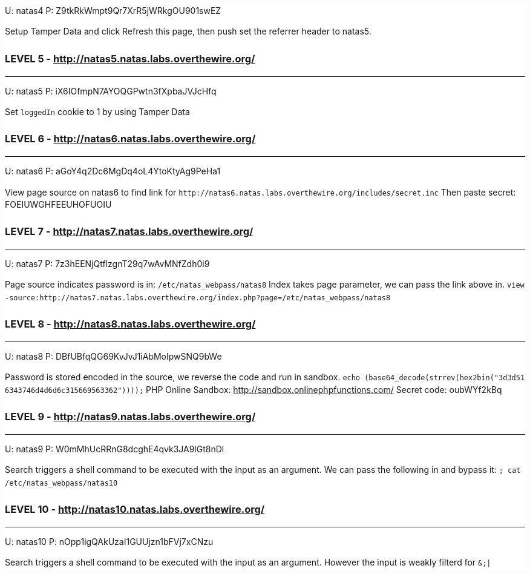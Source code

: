 U: natas4
P: Z9tkRkWmpt9Qr7XrR5jWRkgOU901swEZ

Setup Tamper Data and click Refresh this page, then push set the referrer header to natas5.


### LEVEL 5 - http://natas5.natas.labs.overthewire.org/
----------

U: natas5
P: iX6IOfmpN7AYOQGPwtn3fXpbaJVJcHfq

Set ```loggedIn``` cookie to 1 by using Tamper Data


### LEVEL 6 - http://natas6.natas.labs.overthewire.org/
----------

U: natas6
P: aGoY4q2Dc6MgDq4oL4YtoKtyAg9PeHa1

View page source on natas6 to find link for ```http://natas6.natas.labs.overthewire.org/includes/secret.inc```
Then paste secret: FOEIUWGHFEEUHOFUOIU


### LEVEL 7 - http://natas7.natas.labs.overthewire.org/
----------

U: natas7
P: 7z3hEENjQtflzgnT29q7wAvMNfZdh0i9

Page source indicates password is in: ```/etc/natas_webpass/natas8```
Index takes page parameter, we can pass the link above in.
```view-source:http://natas7.natas.labs.overthewire.org/index.php?page=/etc/natas_webpass/natas8```


### LEVEL 8 - http://natas8.natas.labs.overthewire.org/
----------

U: natas8
P: DBfUBfqQG69KvJvJ1iAbMoIpwSNQ9bWe

Password is stored encoded in the source, we reverse the code and run in sandbox.
```echo (base64_decode(strrev(hex2bin("3d3d516343746d4d6d6c315669563362"))));```
PHP Online Sandbox: http://sandbox.onlinephpfunctions.com/
Secret code: oubWYf2kBq


### LEVEL 9 - http://natas9.natas.labs.overthewire.org/
----------

U: natas9
P: W0mMhUcRRnG8dcghE4qvk3JA9lGt8nDl

Search triggers a shell command to be executed with the input as an argument.
We can pass the following in and bypass it: ```; cat /etc/natas_webpass/natas10```


### LEVEL 10 - http://natas10.natas.labs.overthewire.org/
----------

U: natas10
P: nOpp1igQAkUzaI1GUUjzn1bFVj7xCNzu

Search triggers a shell command to be executed with the input as an argument.
However the input is weakly filterd for ```&;|```
```